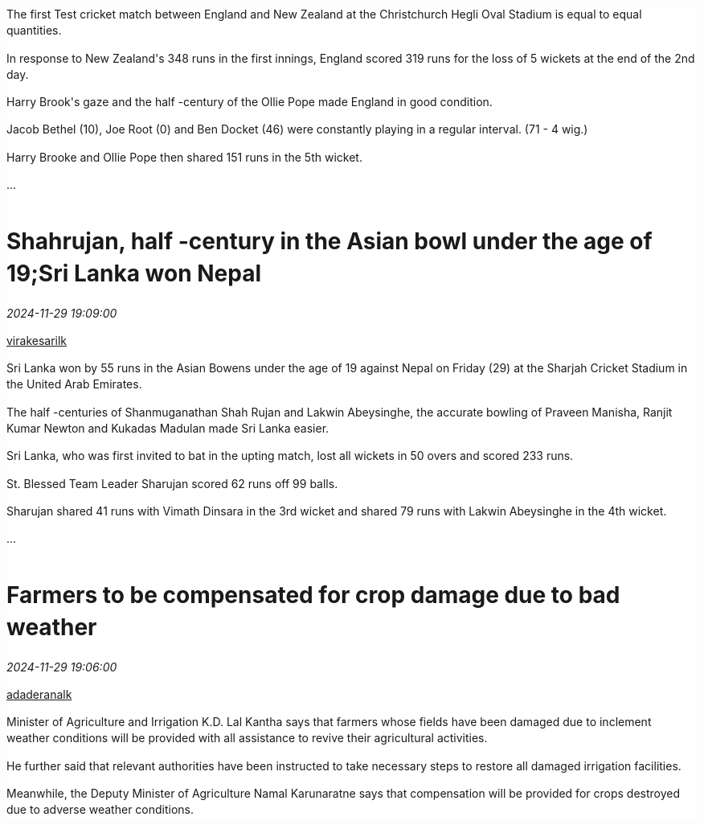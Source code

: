 The first Test cricket match between England and New Zealand at the Christchurch Hegli Oval Stadium is equal to equal quantities.

In response to New Zealand's 348 runs in the first innings, England scored 319 runs for the loss of 5 wickets at the end of the 2nd day.

Harry Brook's gaze and the half -century of the Ollie Pope made England in good condition.

Jacob Bethel (10), Joe Root (0) and Ben Docket (46) were constantly playing in a regular interval. (71 - 4 wig.)

Harry Brooke and Ollie Pope then shared 151 runs in the 5th wicket.

...



# Shahrujan, half -century in the Asian bowl under the age of 19;Sri Lanka won Nepal

*2024-11-29 19:09:00*

[virakesarilk](https://www.virakesari.lk/article/200043)

Sri Lanka won by 55 runs in the Asian Bowens under the age of 19 against Nepal on Friday (29) at the Sharjah Cricket Stadium in the United Arab Emirates.

The half -centuries of Shanmuganathan Shah Rujan and Lakwin Abeysinghe, the accurate bowling of Praveen Manisha, Ranjit Kumar Newton and Kukadas Madulan made Sri Lanka easier.

Sri Lanka, who was first invited to bat in the upting match, lost all wickets in 50 overs and scored 233 runs.

St. Blessed Team Leader Sharujan scored 62 runs off 99 balls.

Sharujan shared 41 runs with Vimath Dinsara in the 3rd wicket and shared 79 runs with Lakwin Abeysinghe in the 4th wicket.

...



# Farmers to be compensated for crop damage due to bad weather

*2024-11-29 19:06:00*

[adaderanalk](https://www.adaderana.lk/news/103872/farmers-to-be-compensated-for-crop-damage-due-to-bad-weather)

Minister of Agriculture and Irrigation K.D. Lal Kantha says that farmers whose fields have been damaged due to inclement weather conditions will be provided with all assistance to revive their agricultural activities.

He further said that relevant authorities have been instructed to take necessary steps to restore all damaged irrigation facilities.

Meanwhile, the Deputy Minister of Agriculture Namal Karunaratne says that compensation will be provided for crops destroyed due to adverse weather conditions.
